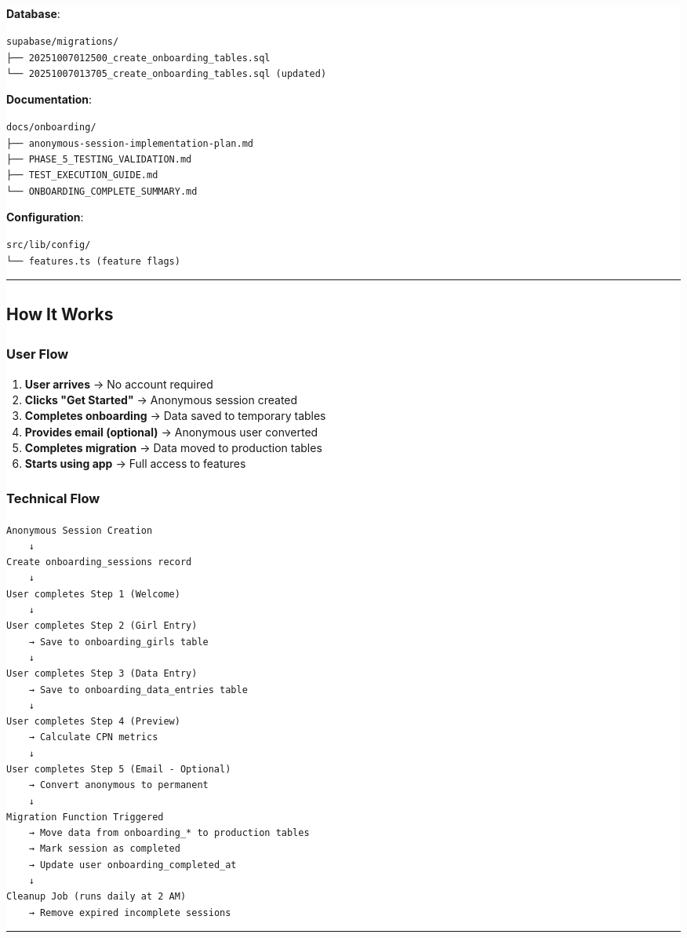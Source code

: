 **Database**:
```
supabase/migrations/
├── 20251007012500_create_onboarding_tables.sql
└── 20251007013705_create_onboarding_tables.sql (updated)
```

**Documentation**:
```
docs/onboarding/
├── anonymous-session-implementation-plan.md
├── PHASE_5_TESTING_VALIDATION.md
├── TEST_EXECUTION_GUIDE.md
└── ONBOARDING_COMPLETE_SUMMARY.md
```

**Configuration**:
```
src/lib/config/
└── features.ts (feature flags)
```

---

## How It Works

### User Flow

1. **User arrives** → No account required
2. **Clicks "Get Started"** → Anonymous session created
3. **Completes onboarding** → Data saved to temporary tables
4. **Provides email (optional)** → Anonymous user converted
5. **Completes migration** → Data moved to production tables
6. **Starts using app** → Full access to features

### Technical Flow

```
Anonymous Session Creation
    ↓
Create onboarding_sessions record
    ↓
User completes Step 1 (Welcome)
    ↓
User completes Step 2 (Girl Entry)
    → Save to onboarding_girls table
    ↓
User completes Step 3 (Data Entry)
    → Save to onboarding_data_entries table
    ↓
User completes Step 4 (Preview)
    → Calculate CPN metrics
    ↓
User completes Step 5 (Email - Optional)
    → Convert anonymous to permanent
    ↓
Migration Function Triggered
    → Move data from onboarding_* to production tables
    → Mark session as completed
    → Update user onboarding_completed_at
    ↓
Cleanup Job (runs daily at 2 AM)
    → Remove expired incomplete sessions
```

---